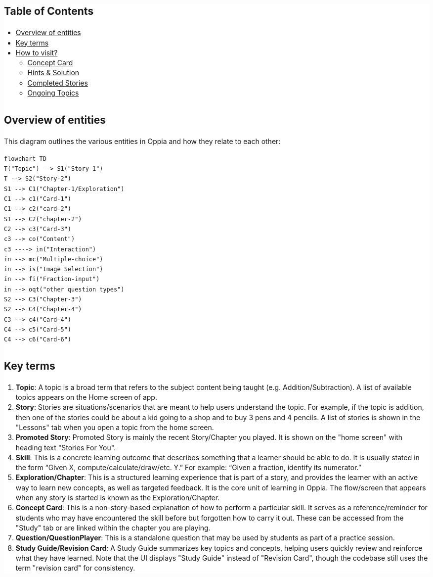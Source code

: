 ## Table of Contents

- [Overview of entities](#overview-of-entities)
- [Key terms](#key-terms)
- [How to visit?](#how-to-visit)
  - [Concept Card](#concept-card)
  - [Hints & Solution](#hints--solution)
  - [Completed Stories](#completed-stories)
  - [Ongoing Topics](#ongoing-topics)  

## Overview of entities

This diagram outlines the various entities in Oppia and how they relate
to each other:

```mermaid
flowchart TD
T("Topic") --> S1("Story-1")
T --> S2("Story-2")
S1 --> C1("Chapter-1/Exploration")
C1 --> c1("Card-1")
C1 --> c2("card-2")
S1 --> C2("chapter-2")
C2 --> c3("Card-3")
c3 --> co("Content")
c3 ----> in("Interaction")
in --> mc("Multiple-choice")
in --> is("Image Selection")
in --> fi("Fraction-input")
in --> oqt("other question types")
S2 --> C3("Chapter-3")
S2 --> C4("Chapter-4")
C3 --> c4("Card-4")
C4 --> c5("Card-5")
C4 --> c6("Card-6")
```

## Key terms

1. **Topic**: A topic is a broad term that refers to the subject content being taught (e.g. Addition/Subtraction). A list of available topics appears on the Home screen of app.
2. **Story**: Stories are situations/scenarios that are meant to help users understand the topic. For example, if the topic is addition, then one of the stories could be about a kid going to a shop and to buy 3 pens and 4 pencils. A list of stories is shown in the "Lessons" tab when you open a topic from the home screen.
3. **Promoted Story**: Promoted Story is mainly the recent Story/Chapter you played. It is shown on the "home screen" with heading text "Stories For You".
4. **Skill**: This is a concrete learning outcome that describes something that a learner should be able to do. It is usually stated in the form “Given X, compute/calculate/draw/etc. Y.” For example: “Given a fraction, identify its numerator.”
5. **Exploration/Chapter**: This is a structured learning experience that is part of a story, and provides the learner with an active way to learn new concepts, as well as targeted feedback. It is the core unit of learning in Oppia. The flow/screen that appears when any story is started is known as the Exploration/Chapter.
6. **Concept Card**: This is a non-story-based explanation of how to perform a particular skill. It serves as a reference/reminder for students who may have encountered the skill before but forgotten how to carry it out. These can be accessed from  the "Study" tab or are linked within the chapter you are playing.
7. **Question/QuestionPlayer**: This is a standalone question that may be used by students as part of a practice session.
8. **Study Guide/Revision Card**: A Study Guide summarizes key topics and concepts, helping users quickly review and reinforce what they have learned. Note that the UI displays "Study Guide" instead of "Revision Card", though the codebase still uses the term "revision card" for consistency.